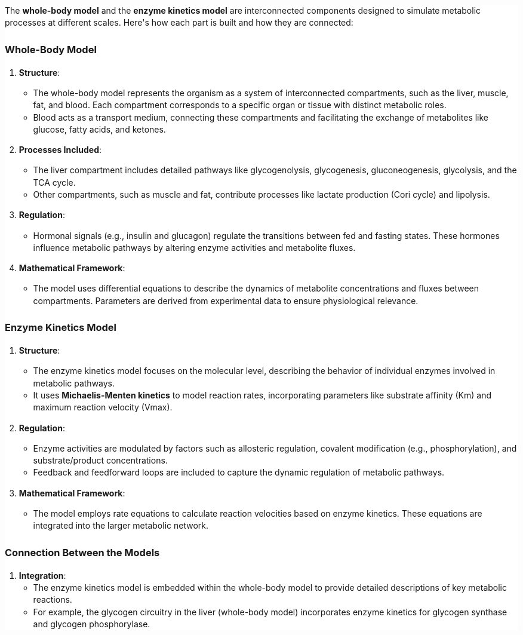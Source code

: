 The **whole-body model** and the **enzyme kinetics model** are interconnected components designed to simulate metabolic processes at different scales. Here's how each part is built and how they are connected:

### Whole-Body Model

1. **Structure**: 
   - The whole-body model represents the organism as a system of interconnected compartments, such as the liver, muscle, fat, and blood. Each compartment corresponds to a specific organ or tissue with distinct metabolic roles.
   - Blood acts as a transport medium, connecting these compartments and facilitating the exchange of metabolites like glucose, fatty acids, and ketones.

2. **Processes Included**:
   - The liver compartment includes detailed pathways like glycogenolysis, glycogenesis, gluconeogenesis, glycolysis, and the TCA cycle.
   - Other compartments, such as muscle and fat, contribute processes like lactate production (Cori cycle) and lipolysis.

3. **Regulation**:
   - Hormonal signals (e.g., insulin and glucagon) regulate the transitions between fed and fasting states. These hormones influence metabolic pathways by altering enzyme activities and metabolite fluxes.

4. **Mathematical Framework**:
   - The model uses differential equations to describe the dynamics of metabolite concentrations and fluxes between compartments. Parameters are derived from experimental data to ensure physiological relevance.

### Enzyme Kinetics Model

1. **Structure**:
   - The enzyme kinetics model focuses on the molecular level, describing the behavior of individual enzymes involved in metabolic pathways.
   - It uses **Michaelis-Menten kinetics** to model reaction rates, incorporating parameters like substrate affinity (Km) and maximum reaction velocity (Vmax).

2. **Regulation**:
   - Enzyme activities are modulated by factors such as allosteric regulation, covalent modification (e.g., phosphorylation), and substrate/product concentrations.
   - Feedback and feedforward loops are included to capture the dynamic regulation of metabolic pathways.

3. **Mathematical Framework**:
   - The model employs rate equations to calculate reaction velocities based on enzyme kinetics. These equations are integrated into the larger metabolic network.

### Connection Between the Models

1. **Integration**:
   - The enzyme kinetics model is embedded within the whole-body model to provide detailed descriptions of key metabolic reactions.
   - For example, the glycogen circuitry in the liver (whole-body model) incorporates enzyme kinetics for glycogen synthase and glycogen phosphorylase.
